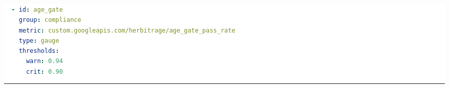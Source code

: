 ```yaml
  - id: age_gate
    group: compliance
    metric: custom.googleapis.com/herbitrage/age_gate_pass_rate
    type: gauge
    thresholds:
      warn: 0.94
      crit: 0.90
```

---
